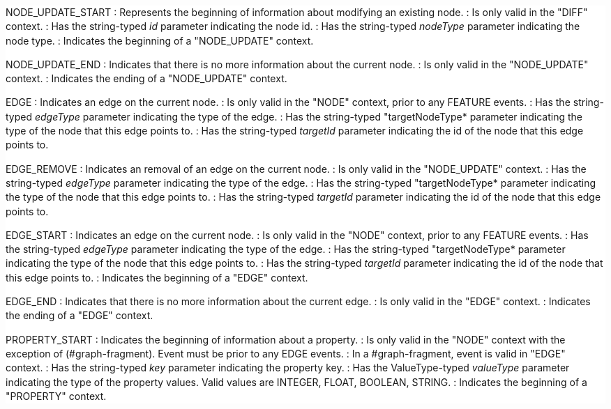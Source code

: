 NODE_UPDATE_START
:    Represents the beginning of information about modifying an existing node.
:    Is only valid in the "DIFF" context.
:    Has the string-typed *id* parameter indicating the node id.
:    Has the string-typed *nodeType* parameter indicating the node type.
:    Indicates the beginning of a "NODE_UPDATE" context.

NODE_UPDATE_END
:    Indicates that there is no more information about the current node.
:    Is only valid in the "NODE_UPDATE" context.
:    Indicates the ending of a "NODE_UPDATE" context.

EDGE
:    Indicates an edge on the current node.
:    Is only valid in the "NODE" context, prior to any FEATURE events.
:    Has the string-typed *edgeType* parameter indicating the type of the edge.
:    Has the string-typed "targetNodeType* parameter indicating the type of the
     node that this edge points to.
:    Has the string-typed *targetId* parameter indicating the id of the node
     that this edge points to.

EDGE_REMOVE
:    Indicates an removal of an edge on the current node.
:    Is only valid in the "NODE_UPDATE" context.
:    Has the string-typed *edgeType* parameter indicating the type of the edge.
:    Has the string-typed "targetNodeType* parameter indicating the type of the
     node that this edge points to.
:    Has the string-typed *targetId* parameter indicating the id of the node
     that this edge points to.

EDGE_START
:    Indicates an edge on the current node.
:    Is only valid in the "NODE" context, prior to any FEATURE events.
:    Has the string-typed *edgeType* parameter indicating the type of the edge.
:    Has the string-typed "targetNodeType* parameter indicating the type of the
     node that this edge points to.
:    Has the string-typed *targetId* parameter indicating the id of the node
     that this edge points to.
:    Indicates the beginning of a "EDGE" context.

EDGE_END
:    Indicates that there is no more information about the current edge.
:    Is only valid in the "EDGE" context.
:    Indicates the ending of a "EDGE" context.

PROPERTY_START
:    Indicates the beginning of information about a property.
:    Is only valid in the "NODE" context with the exception of (#graph-fragment).
     Event must be prior to any EDGE events.
:    In a #graph-fragment, event is valid in "EDGE" context.
:    Has the string-typed *key* parameter indicating the property key.
:    Has the ValueType-typed *valueType* parameter indicating the type of the
     property values. Valid values are INTEGER, FLOAT, BOOLEAN, STRING.
:    Indicates the beginning of a "PROPERTY" context.
